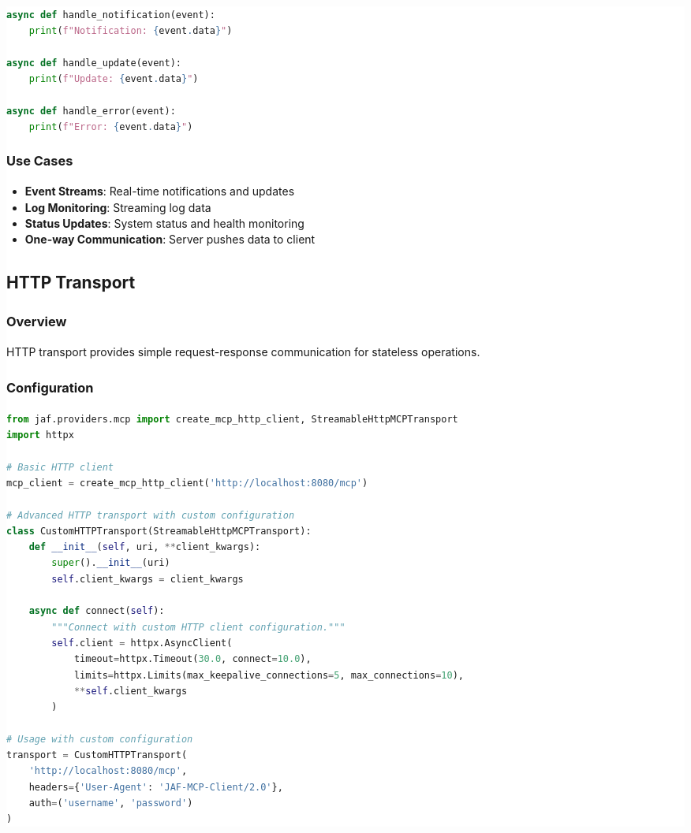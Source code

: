 ```python
async def handle_notification(event):
    print(f"Notification: {event.data}")

async def handle_update(event):
    print(f"Update: {event.data}")

async def handle_error(event):
    print(f"Error: {event.data}")
```

### Use Cases

- **Event Streams**: Real-time notifications and updates
- **Log Monitoring**: Streaming log data
- **Status Updates**: System status and health monitoring
- **One-way Communication**: Server pushes data to client

## HTTP Transport

### Overview

HTTP transport provides simple request-response communication for stateless operations.

### Configuration

```python
from jaf.providers.mcp import create_mcp_http_client, StreamableHttpMCPTransport
import httpx

# Basic HTTP client
mcp_client = create_mcp_http_client('http://localhost:8080/mcp')

# Advanced HTTP transport with custom configuration
class CustomHTTPTransport(StreamableHttpMCPTransport):
    def __init__(self, uri, **client_kwargs):
        super().__init__(uri)
        self.client_kwargs = client_kwargs
    
    async def connect(self):
        """Connect with custom HTTP client configuration."""
        self.client = httpx.AsyncClient(
            timeout=httpx.Timeout(30.0, connect=10.0),
            limits=httpx.Limits(max_keepalive_connections=5, max_connections=10),
            **self.client_kwargs
        )

# Usage with custom configuration
transport = CustomHTTPTransport(
    'http://localhost:8080/mcp',
    headers={'User-Agent': 'JAF-MCP-Client/2.0'},
    auth=('username', 'password')
)
```
